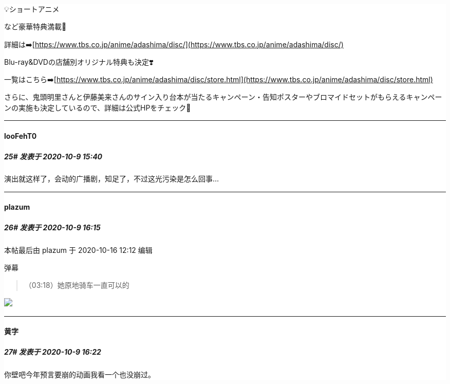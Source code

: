 💡ショートアニメ

など豪華特典満載🎁

詳細は➡️[https://www.tbs.co.jp/anime/adashima/disc/](https://www.tbs.co.jp/anime/adashima/disc/)


Blu-ray&amp;DVDの店舗別オリジナル特典も決定❣️

一覧はこちら➡️[https://www.tbs.co.jp/anime/adashima/disc/store.html](https://www.tbs.co.jp/anime/adashima/disc/store.html)


さらに、鬼頭明里さんと伊藤美来さんのサイン入り台本が当たるキャンペーン・告知ポスターやブロマイドセットがもらえるキャンペーンの実施も決定しているので、詳細は公式HPをチェック👀







*****

####  looFehT0  
##### 25#       发表于 2020-10-9 15:40




演出就这样了，会动的广播剧，知足了，不过这光污染是怎么回事…







*****

####  plazum  
##### 26#       发表于 2020-10-9 16:15



 本帖最后由 plazum 于 2020-10-16 12:12 编辑 

弹幕<blockquote>（03:18）她原地骑车一直可以的</blockquote><img src="https://static.saraba1st.com/image/smiley/face2017/066.png" referrerpolicy="no-referrer">







*****

####  黄字  
##### 27#       发表于 2020-10-9 16:22




你壁吧今年预言要崩的动画我看一个也没崩过。






